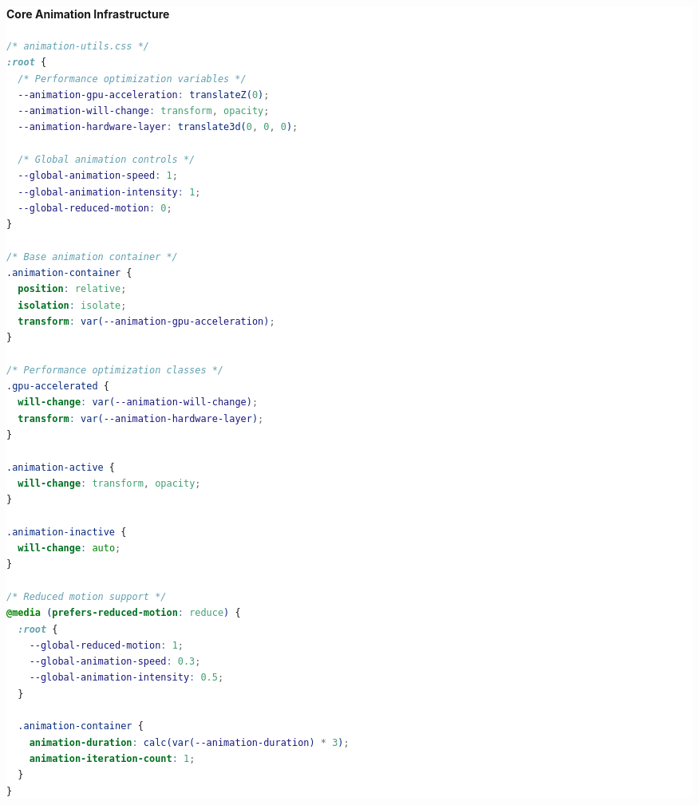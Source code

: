 #### Core Animation Infrastructure
```css
/* animation-utils.css */
:root {
  /* Performance optimization variables */
  --animation-gpu-acceleration: translateZ(0);
  --animation-will-change: transform, opacity;
  --animation-hardware-layer: translate3d(0, 0, 0);
  
  /* Global animation controls */
  --global-animation-speed: 1;
  --global-animation-intensity: 1;
  --global-reduced-motion: 0;
}

/* Base animation container */
.animation-container {
  position: relative;
  isolation: isolate;
  transform: var(--animation-gpu-acceleration);
}

/* Performance optimization classes */
.gpu-accelerated {
  will-change: var(--animation-will-change);
  transform: var(--animation-hardware-layer);
}

.animation-active {
  will-change: transform, opacity;
}

.animation-inactive {
  will-change: auto;
}

/* Reduced motion support */
@media (prefers-reduced-motion: reduce) {
  :root {
    --global-reduced-motion: 1;
    --global-animation-speed: 0.3;
    --global-animation-intensity: 0.5;
  }
  
  .animation-container {
    animation-duration: calc(var(--animation-duration) * 3);
    animation-iteration-count: 1;
  }
}
```

